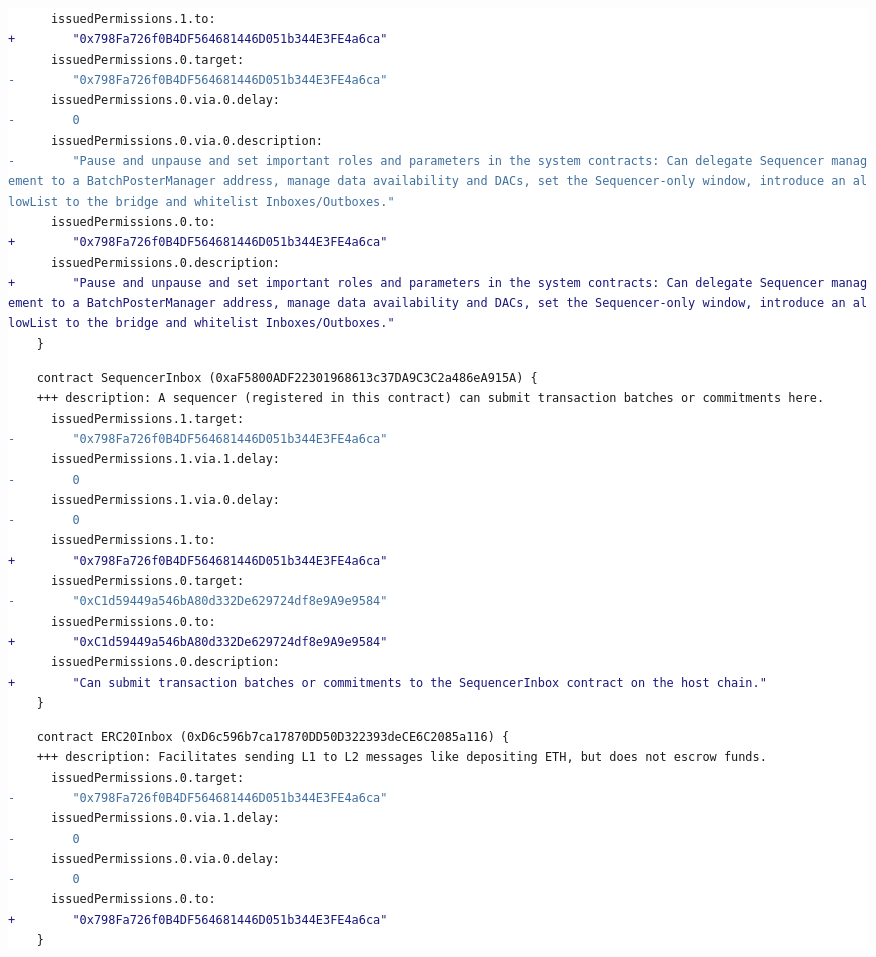 ```diff
      issuedPermissions.1.to:
+        "0x798Fa726f0B4DF564681446D051b344E3FE4a6ca"
      issuedPermissions.0.target:
-        "0x798Fa726f0B4DF564681446D051b344E3FE4a6ca"
      issuedPermissions.0.via.0.delay:
-        0
      issuedPermissions.0.via.0.description:
-        "Pause and unpause and set important roles and parameters in the system contracts: Can delegate Sequencer management to a BatchPosterManager address, manage data availability and DACs, set the Sequencer-only window, introduce an allowList to the bridge and whitelist Inboxes/Outboxes."
      issuedPermissions.0.to:
+        "0x798Fa726f0B4DF564681446D051b344E3FE4a6ca"
      issuedPermissions.0.description:
+        "Pause and unpause and set important roles and parameters in the system contracts: Can delegate Sequencer management to a BatchPosterManager address, manage data availability and DACs, set the Sequencer-only window, introduce an allowList to the bridge and whitelist Inboxes/Outboxes."
    }
```

```diff
    contract SequencerInbox (0xaF5800ADF22301968613c37DA9C3C2a486eA915A) {
    +++ description: A sequencer (registered in this contract) can submit transaction batches or commitments here.
      issuedPermissions.1.target:
-        "0x798Fa726f0B4DF564681446D051b344E3FE4a6ca"
      issuedPermissions.1.via.1.delay:
-        0
      issuedPermissions.1.via.0.delay:
-        0
      issuedPermissions.1.to:
+        "0x798Fa726f0B4DF564681446D051b344E3FE4a6ca"
      issuedPermissions.0.target:
-        "0xC1d59449a546bA80d332De629724df8e9A9e9584"
      issuedPermissions.0.to:
+        "0xC1d59449a546bA80d332De629724df8e9A9e9584"
      issuedPermissions.0.description:
+        "Can submit transaction batches or commitments to the SequencerInbox contract on the host chain."
    }
```

```diff
    contract ERC20Inbox (0xD6c596b7ca17870DD50D322393deCE6C2085a116) {
    +++ description: Facilitates sending L1 to L2 messages like depositing ETH, but does not escrow funds.
      issuedPermissions.0.target:
-        "0x798Fa726f0B4DF564681446D051b344E3FE4a6ca"
      issuedPermissions.0.via.1.delay:
-        0
      issuedPermissions.0.via.0.delay:
-        0
      issuedPermissions.0.to:
+        "0x798Fa726f0B4DF564681446D051b344E3FE4a6ca"
    }
```
